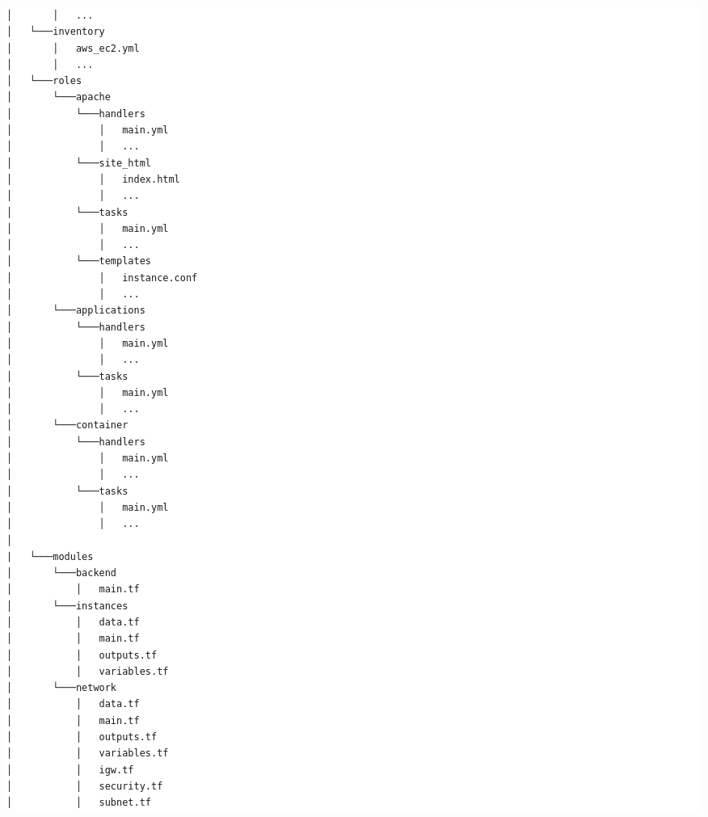 ```
│       │   ...
│   └───inventory
│       │   aws_ec2.yml
│       │   ...
│   └───roles
│       └───apache
│           └───handlers
│               │   main.yml
│               │   ...
│           └───site_html
│               │   index.html
│               │   ...
│           └───tasks
│               │   main.yml
│               │   ...
│           └───templates
│               │   instance.conf
│               │   ...
│       └───applications
│           └───handlers
│               │   main.yml
│               │   ...
│           └───tasks
│               │   main.yml
│               │   ...
│       └───container
│           └───handlers
│               │   main.yml
│               │   ...
│           └───tasks
│               │   main.yml
│               │   ...
│   
|   └───modules
│       └───backend
│           │   main.tf
│       └───instances
│           │   data.tf
│           │   main.tf
│           │   outputs.tf
│           │   variables.tf
│       └───network
│           │   data.tf
│           │   main.tf
│           │   outputs.tf
│           │   variables.tf
│           │   igw.tf
│           │   security.tf
│           │   subnet.tf
```
